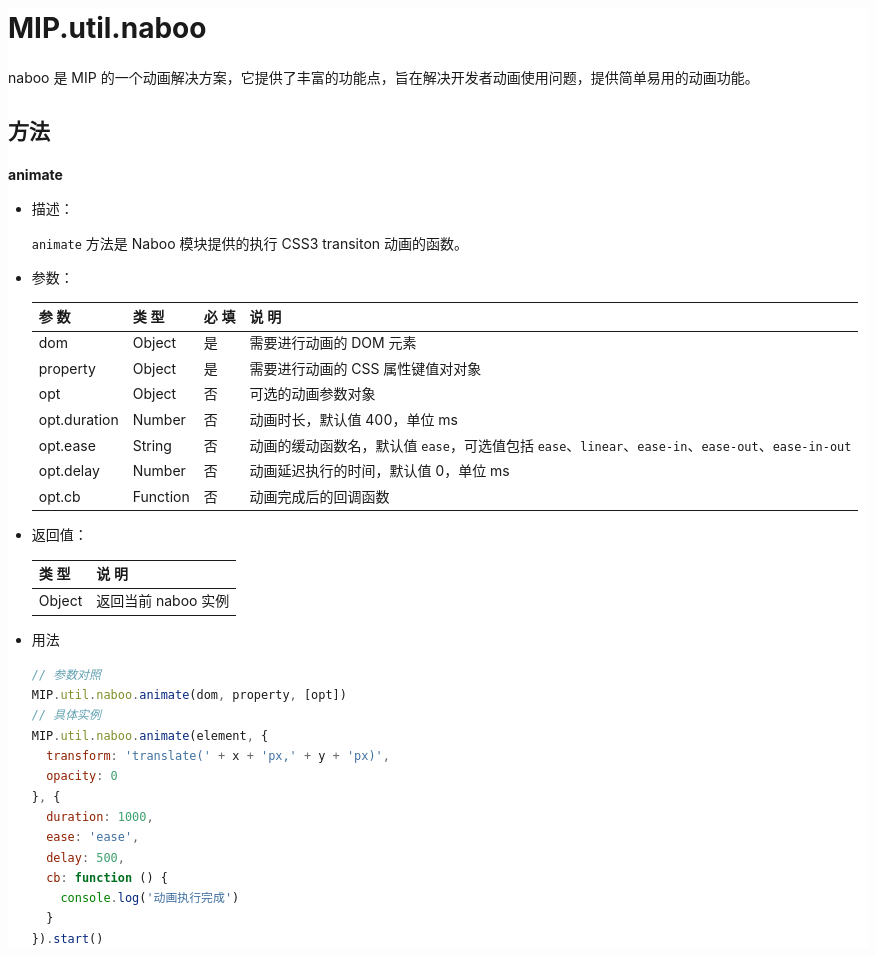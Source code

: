 # MIP.util.naboo

naboo 是 MIP 的一个动画解决方案，它提供了丰富的功能点，旨在解决开发者动画使用问题，提供简单易用的动画功能。

## 方法

**animate**

- 描述：

  `animate` 方法是 Naboo 模块提供的执行 CSS3 transiton 动画的函数。

- 参数：

  |参   数|类    型|必    填|说    明|
  |---|---|---|---|
  |dom|Object|是|需要进行动画的 DOM 元素|
  |property|Object|是|需要进行动画的 CSS 属性键值对对象|
  |opt|Object|否|可选的动画参数对象|
  |opt.duration|Number|否|动画时长，默认值 400，单位 ms|
  |opt.ease|String|否|动画的缓动函数名，默认值 `ease`，可选值包括 `ease`、`linear`、`ease-in`、`ease-out`、`ease-in-out`|
  |opt.delay|Number|否|动画延迟执行的时间，默认值 0，单位 ms|
  |opt.cb|Function|否|动画完成后的回调函数|

- 返回值：

  |类    型|说    明|
  |---|---|
  |Object|返回当前 naboo 实例|

- 用法

  ```javascript
  // 参数对照
  MIP.util.naboo.animate(dom, property, [opt])
  // 具体实例
  MIP.util.naboo.animate(element, {
  	transform: 'translate(' + x + 'px,' + y + 'px)',
    opacity: 0
  }, {
    duration: 1000,
    ease: 'ease',
    delay: 500,
    cb: function () {
      console.log('动画执行完成')
    }
  }).start()
  ```
